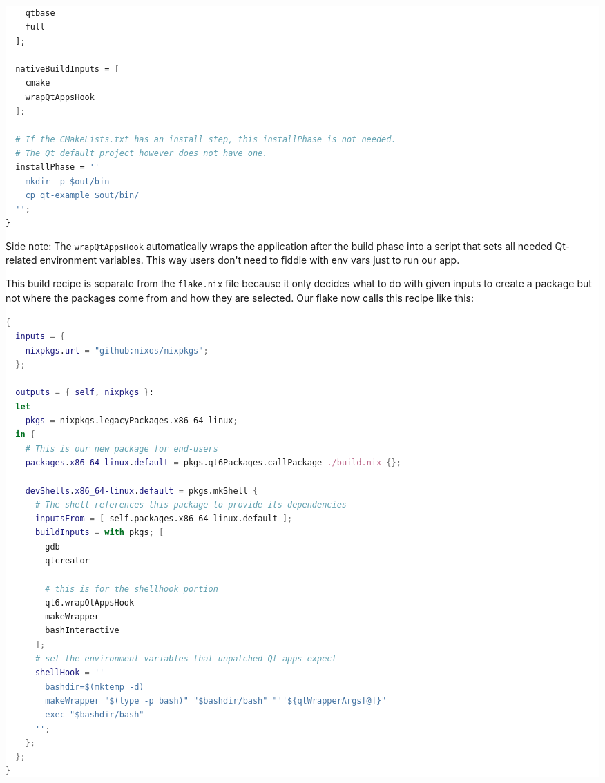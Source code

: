 ```nix
    qtbase
    full
  ];

  nativeBuildInputs = [
    cmake
    wrapQtAppsHook
  ];

  # If the CMakeLists.txt has an install step, this installPhase is not needed.
  # The Qt default project however does not have one.
  installPhase = ''
    mkdir -p $out/bin
    cp qt-example $out/bin/
  '';
}
```

Side note: The `wrapQtAppsHook` automatically wraps the application after the 
build phase into a script that sets all needed Qt-related environment variables. 
This way users don't need to fiddle with env vars just to run our app.

This build recipe is separate from the `flake.nix` file because it only decides
what to do with given inputs to create a package but not where the packages come
from and how they are selected.
Our flake now calls this recipe like this:

```nix
{
  inputs = {
    nixpkgs.url = "github:nixos/nixpkgs";
  };

  outputs = { self, nixpkgs }:
  let
    pkgs = nixpkgs.legacyPackages.x86_64-linux;
  in {
    # This is our new package for end-users
    packages.x86_64-linux.default = pkgs.qt6Packages.callPackage ./build.nix {};

    devShells.x86_64-linux.default = pkgs.mkShell { 
      # The shell references this package to provide its dependencies
      inputsFrom = [ self.packages.x86_64-linux.default ];
      buildInputs = with pkgs; [
        gdb
        qtcreator

        # this is for the shellhook portion
        qt6.wrapQtAppsHook
        makeWrapper
        bashInteractive
      ];
      # set the environment variables that unpatched Qt apps expect
      shellHook = ''
        bashdir=$(mktemp -d)
        makeWrapper "$(type -p bash)" "$bashdir/bash" "''${qtWrapperArgs[@]}"
        exec "$bashdir/bash"
      '';
    };
  };
}
```
